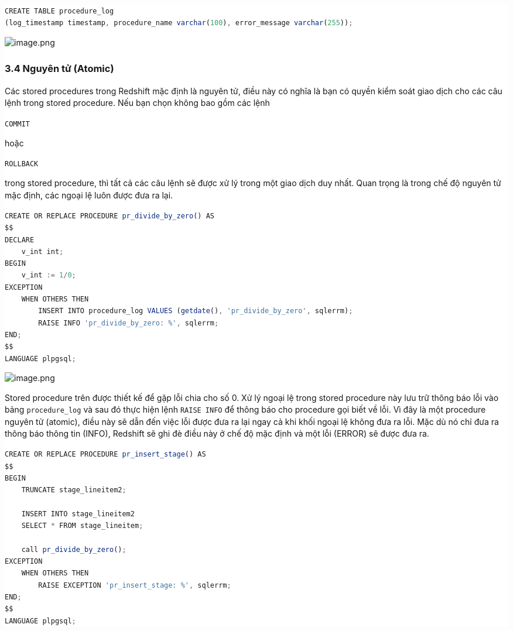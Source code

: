 ```jsx
CREATE TABLE procedure_log
(log_timestamp timestamp, procedure_name varchar(100), error_message varchar(255));
```

![image.png](/images/3/3-99.png)

### **3.4 Nguyên tử (Atomic)**

Các stored procedures trong Redshift mặc định là nguyên tử, điều này có nghĩa là bạn có quyền kiểm soát giao dịch cho các câu lệnh trong stored procedure. Nếu bạn chọn không bao gồm các lệnh

```
COMMIT
```

hoặc

```
ROLLBACK
```

trong stored procedure, thì tất cả các câu lệnh sẽ được xử lý trong một giao dịch duy nhất. Quan trọng là trong chế độ nguyên tử mặc định, các ngoại lệ luôn được đưa ra lại.

```jsx
CREATE OR REPLACE PROCEDURE pr_divide_by_zero() AS
$$
DECLARE
	v_int int;
BEGIN
	v_int := 1/0;
EXCEPTION
	WHEN OTHERS THEN
		INSERT INTO procedure_log VALUES (getdate(), 'pr_divide_by_zero', sqlerrm);
		RAISE INFO 'pr_divide_by_zero: %', sqlerrm;
END;
$$
LANGUAGE plpgsql;
```

![image.png](/images/3/3-010.png)

Stored procedure trên được thiết kế để gặp lỗi chia cho số 0. Xử lý ngoại lệ trong stored procedure này lưu trữ thông báo lỗi vào bảng `procedure_log` và sau đó thực hiện lệnh `RAISE INFO` để thông báo cho procedure gọi biết về lỗi. Vì đây là một procedure nguyên tử (atomic), điều này sẽ dẫn đến việc lỗi được đưa ra lại ngay cả khi khối ngoại lệ không đưa ra lỗi. Mặc dù nó chỉ đưa ra thông báo thông tin (INFO), Redshift sẽ ghi đè điều này ở chế độ mặc định và một lỗi (ERROR) sẽ được đưa ra.

```jsx
CREATE OR REPLACE PROCEDURE pr_insert_stage() AS
$$
BEGIN
	TRUNCATE stage_lineitem2;

	INSERT INTO stage_lineitem2
	SELECT * FROM stage_lineitem;

	call pr_divide_by_zero();
EXCEPTION
	WHEN OTHERS THEN
		RAISE EXCEPTION 'pr_insert_stage: %', sqlerrm;
END;
$$
LANGUAGE plpgsql;
```
